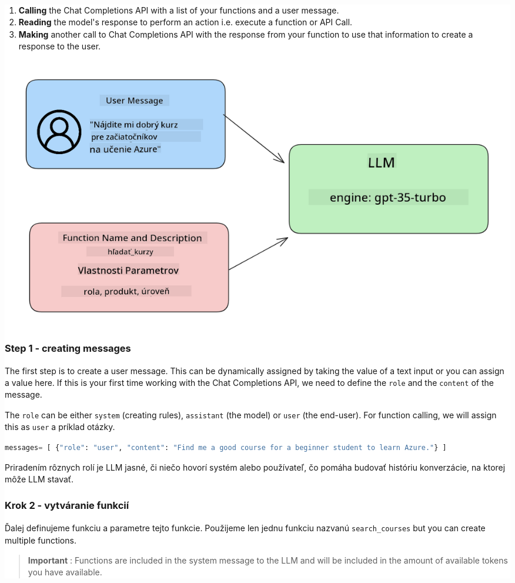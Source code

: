 1. **Calling** the Chat Completions API with a list of your functions and a user message.
2. **Reading** the model's response to perform an action i.e. execute a function or API Call.
3. **Making** another call to Chat Completions API with the response from your function to use that information to create a response to the user.

![LLM Flow](../../../translated_images/LLM-Flow.7df9f166be50aa324705f2ccddc04a27cfc7b87e57b1fbe65eb534059a3b8b66.sk.png)

### Step 1 - creating messages

The first step is to create a user message. This can be dynamically assigned by taking the value of a text input or you can assign a value here. If this is your first time working with the Chat Completions API, we need to define the `role` and the `content` of the message.

The `role` can be either `system` (creating rules), `assistant` (the model) or `user` (the end-user). For function calling, we will assign this as `user` a príklad otázky.

```python
messages= [ {"role": "user", "content": "Find me a good course for a beginner student to learn Azure."} ]
```

Priradením rôznych rolí je LLM jasné, či niečo hovorí systém alebo používateľ, čo pomáha budovať históriu konverzácie, na ktorej môže LLM stavať.

### Krok 2 - vytváranie funkcií

Ďalej definujeme funkciu a parametre tejto funkcie. Použijeme len jednu funkciu nazvanú `search_courses` but you can create multiple functions.

> **Important** : Functions are included in the system message to the LLM and will be included in the amount of available tokens you have available.
